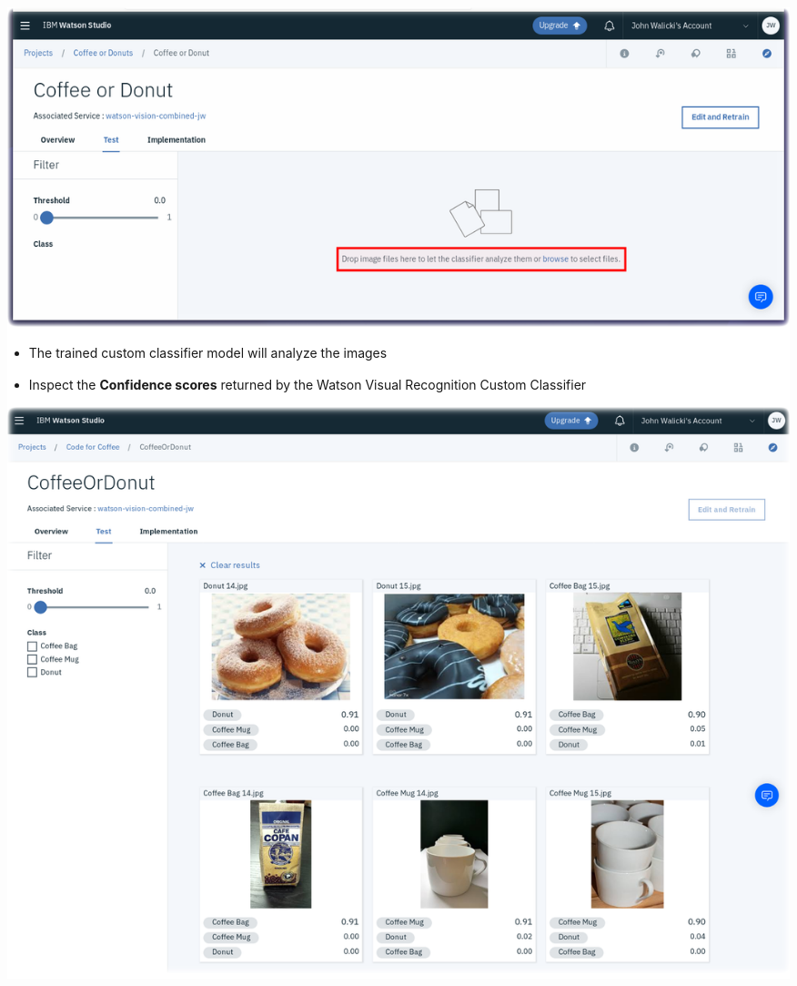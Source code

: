 ![Watson Studio  screenshot](screenshots/WatsonStudio-VisualRecognitionModelTestBlank.png)

- The trained custom classifier model will analyze the images

<div style="page-break-after: always;"></div>

- Inspect the **Confidence scores** returned by the Watson Visual Recognition Custom Classifier

![Watson Studio  screenshot](screenshots/WatsonStudio-VisualRecognitionModelTestResults.png)
